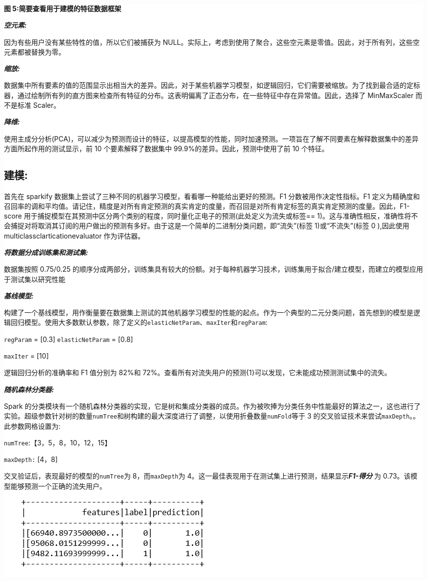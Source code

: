 **图 5:简要查看用于建模的特征数据框架**

***空元素:***

因为有些用户没有某些特性的值，所以它们被捕获为 NULL。实际上，考虑到使用了聚合，这些空元素是零值。因此，对于所有列，这些空元素都被替换为零。

***缩放:***

数据集中所有要素的值的范围显示出相当大的差异。因此，对于某些机器学习模型，如逻辑回归，它们需要被缩放。为了找到最合适的定标器，通过绘制所有列的直方图来检查所有特征的分布。这表明偏离了正态分布，在一些特征中存在异常值。因此，选择了 MinMaxScaler 而不是标准 Scaler。

***降维:***

使用主成分分析(PCA)，可以减少为预测而设计的特征，以提高模型的性能，同时加速预测。一项旨在了解不同要素在解释数据集中的差异方面所起作用的测试显示，前 10 个要素解释了数据集中 99.9%的差异。因此，预测中使用了前 10 个特征。

## 建模:

首先在 sparkify 数据集上尝试了三种不同的机器学习模型，看看哪一种能给出更好的预测。F1 分数被用作决定性指标。F1 定义为精确度和召回率的调和平均值。请记住，精度是对所有肯定预测的真实肯定的度量，而召回是对所有肯定标签的真实肯定预测的度量。因此，F1-score 用于捕捉模型在其预测中区分两个类别的程度，同时量化正电子的预测(此处定义为流失或标签== 1)。这与准确性相反，准确性将不会捕捉对将取消其订阅的用户做出的预测有多好。由于这是一个简单的二进制分类问题，即“流失”(标签 1)或“不流失”(标签 0 ),因此使用 multiclassclarticationevaluator 作为评估器。

***将数据分成训练集和测试集:***

数据集按照 0.75/0.25 的顺序分成两部分，训练集具有较大的份额。对于每种机器学习技术，训练集用于拟合/建立模型，而建立的模型应用于测试集以研究性能

***基线模型:***

构建了一个基线模型，用作衡量要在数据集上测试的其他机器学习模型的性能的起点。作为一个典型的二元分类问题，首先想到的模型是逻辑回归模型。使用大多数默认参数，除了定义的`elasticNetParam`、`maxIter`和`regParam`:

`regParam` = [0.3]
`elasticNetParam` = [0.8]

`maxIter` = [10]

逻辑回归分析的准确率和 F1 值分别为 82%和 72%。查看所有对流失用户的预测{1}可以发现，它未能成功预测测试集中的流失。

***随机森林分类器:***

Spark 的分类模块有一个随机森林分类器的实现，它是树和集成分类器的成员。作为被吹捧为分类任务中性能最好的算法之一，这也进行了实验。超级参数针对树的数量`numTree`和树构建的最大深度进行了调整，以使用折叠数量`numFold`等于 3 的交叉验证技术来尝试`maxDepth`。。此参数网格设置为:

`numTree`:【3，5，8，10，12，15】

`maxDepth:` [4，8]

交叉验证后，表现最好的模型的`numTree`为 8，而`maxDepth`为 4。这一最佳表现用于在测试集上进行预测，结果显示***F1-得分*** 为 0.73。该模型能够预测一个正确的流失用户。

![](img/17fb03bae2374615853c06294cbd7ed3.png)
